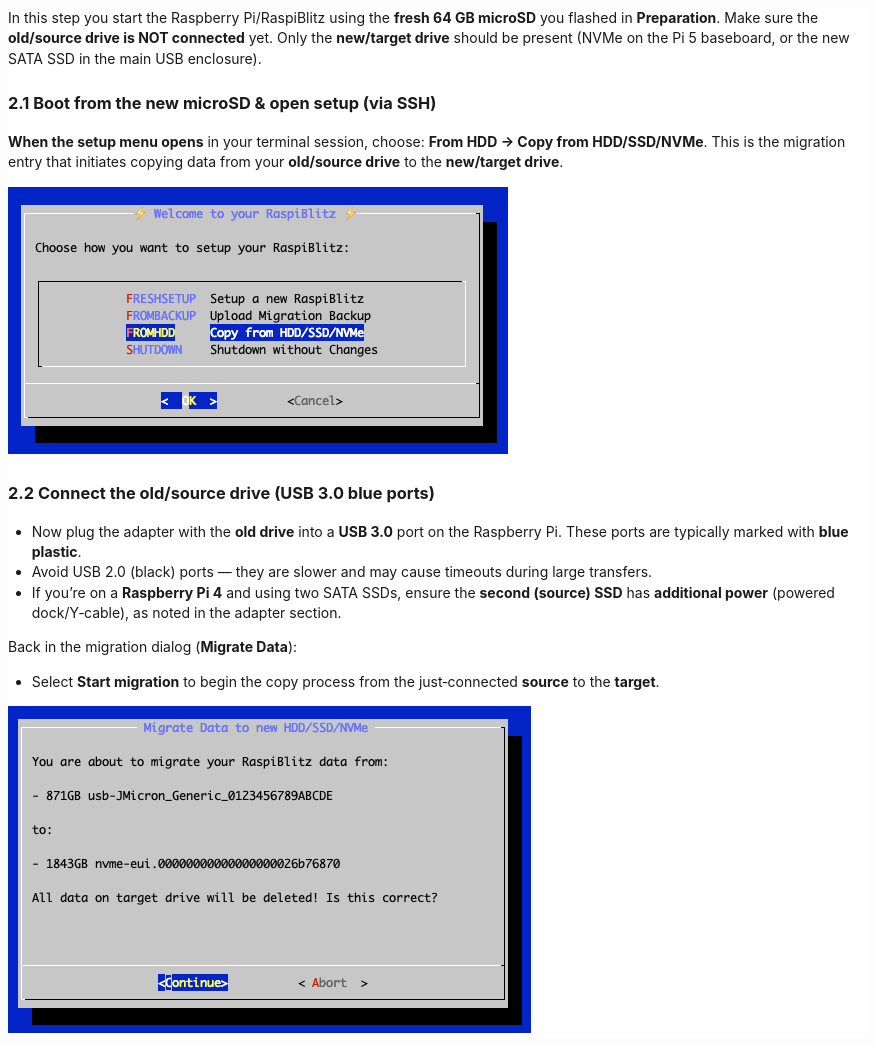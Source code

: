 In this step you start the Raspberry Pi/RaspiBlitz using the **fresh 64 GB microSD** you flashed in **Preparation**. Make sure the **old/source drive is NOT connected** yet. Only the **new/target drive** should be present (NVMe on the Pi 5 baseboard, or the new SATA SSD in the main USB enclosure).

### 2.1 Boot from the new microSD & open setup (via SSH)

**When the setup menu opens** in your terminal session, choose: **From HDD → Copy from HDD/SSD/NVMe**. This is the migration entry that initiates copying data from your **old/source drive** to the **new/target drive**.

<img src="/img/migration/migration1.png" />

### 2.2 Connect the **old/source drive** (USB 3.0 blue ports)

- Now plug the adapter with the **old drive** into a **USB 3.0** port on the Raspberry Pi. These ports are typically marked with **blue plastic**.
- Avoid USB 2.0 (black) ports — they are slower and may cause timeouts during large transfers.
- If you’re on a **Raspberry Pi 4** and using two SATA SSDs, ensure the **second (source) SSD** has **additional power** (powered dock/Y‑cable), as noted in the adapter section.

Back in the migration dialog (**Migrate Data**):

- Select **Start migration** to begin the copy process from the just‑connected **source** to the **target**.

<img src="/img/migration/migration2.png" />
